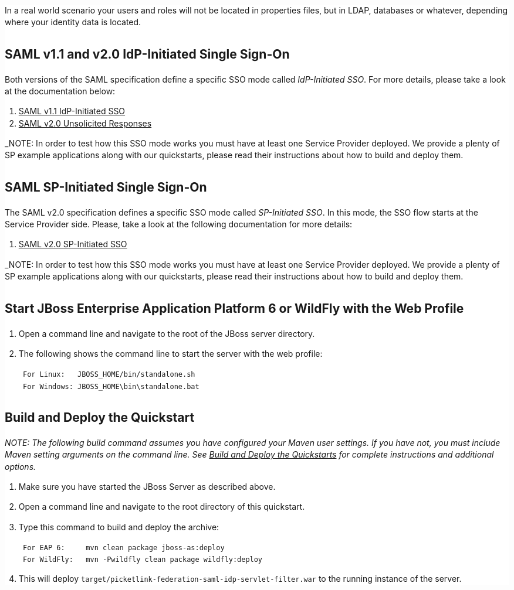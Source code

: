 In a real world scenario your users and roles will not be located in properties files, but in LDAP, databases or whatever, depending
where your identity data is located.

SAML v1.1 and v2.0 IdP-Initiated Single Sign-On
-----------------------------------

Both versions of the SAML specification define a specific SSO mode called *IdP-Initiated SSO*. For more details, please take a look at the documentation below:

1. [SAML v1.1 IdP-Initiated SSO](https://docs.jboss.org/author/display/PLINK/SAML+v1.1)
2. [SAML v2.0 Unsolicited Responses](https://docs.jboss.org/author/display/PLINK/Unsolicited+Responses)

_NOTE: In order to test how this SSO mode works you must have at least one Service Provider deployed. We provide a plenty of SP example applications
along with our quickstarts, please read their instructions about how to build and deploy them.

SAML SP-Initiated Single Sign-On
-----------------------------------

The SAML v2.0 specification defines a specific SSO mode called *SP-Initiated SSO*. In this mode, the SSO flow starts at the Service Provider side.
Please, take a look at the following documentation for more details:

1. [SAML v2.0 SP-Initiated SSO](https://docs.jboss.org/author/display/PLINK/SP-Initiated+SSO)

_NOTE: In order to test how this SSO mode works you must have at least one Service Provider deployed. We provide a plenty of SP example applications
along with our quickstarts, please read their instructions about how to build and deploy them.

Start JBoss Enterprise Application Platform 6 or WildFly with the Web Profile
-------------------------

1. Open a command line and navigate to the root of the JBoss server directory.
2. The following shows the command line to start the server with the web profile:

        For Linux:   JBOSS_HOME/bin/standalone.sh
        For Windows: JBOSS_HOME\bin\standalone.bat

 
Build and Deploy the Quickstart
-------------------------

_NOTE: The following build command assumes you have configured your Maven user settings. If you have not, you must include Maven setting arguments on the command line. See [Build and Deploy the Quickstarts](../README.md#build-and-deploy-the-quickstarts) for complete instructions and additional options._

1. Make sure you have started the JBoss Server as described above.
2. Open a command line and navigate to the root directory of this quickstart.
3. Type this command to build and deploy the archive:

        For EAP 6:     mvn clean package jboss-as:deploy
        For WildFly:   mvn -Pwildfly clean package wildfly:deploy

4. This will deploy `target/picketlink-federation-saml-idp-servlet-filter.war` to the running instance of the server.
